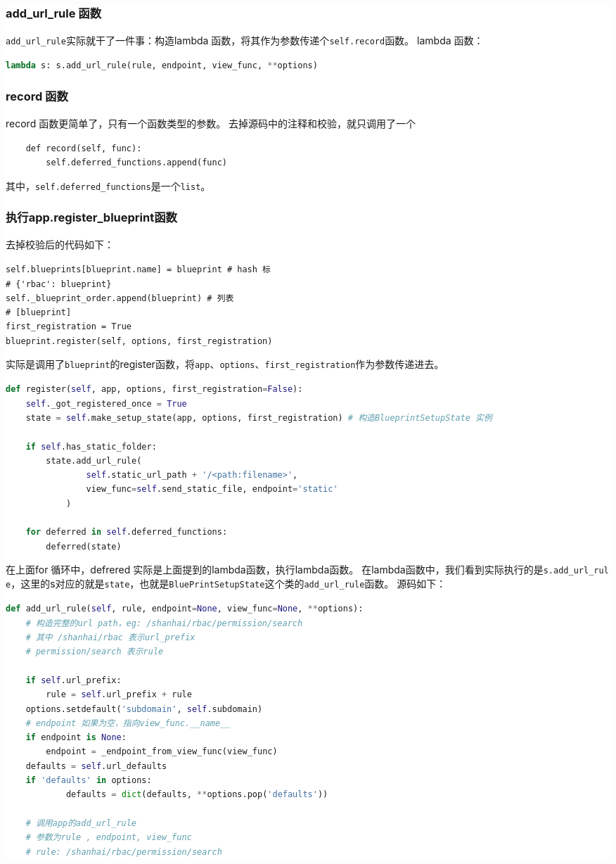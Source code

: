 ### add_url_rule 函数
`add_url_rule`实际就干了一件事：构造lambda 函数，将其作为参数传递个`self.record`函数。
lambda 函数：
``` python
lambda s: s.add_url_rule(rule, endpoint, view_func, **options)
```

### record 函数
record 函数更简单了，只有一个函数类型的参数。
去掉源码中的注释和校验，就只调用了一个
```
    def record(self, func):
        self.deferred_functions.append(func)
```
其中，`self.deferred_functions`是一个`list`。

### 执行app.register_blueprint函数
去掉校验后的代码如下：
```
self.blueprints[blueprint.name] = blueprint # hash 标
# {'rbac': blueprint}
self._blueprint_order.append(blueprint) # 列表
# [blueprint]
first_registration = True
blueprint.register(self, options, first_registration)
```
实际是调用了`blueprint`的register函数，将`app`、`options`、`first_registration`作为参数传递进去。

``` python
def register(self, app, options, first_registration=False):
    self._got_registered_once = True
    state = self.make_setup_state(app, options, first_registration) # 构造BlueprintSetupState 实例

    if self.has_static_folder:
        state.add_url_rule(
                self.static_url_path + '/<path:filename>',
                view_func=self.send_static_file, endpoint='static'
            )

    for deferred in self.deferred_functions:
        deferred(state)
```
在上面for 循环中，defrered 实际是上面提到的lambda函数，执行lambda函数。
在lambda函数中，我们看到实际执行的是`s.add_url_rule`，这里的s对应的就是`state`，也就是`BluePrintSetupState`这个类的`add_url_rule`函数。
源码如下：
``` python
def add_url_rule(self, rule, endpoint=None, view_func=None, **options):
    # 构造完整的url path，eg: /shanhai/rbac/permission/search
    # 其中 /shanhai/rbac 表示url_prefix
    # permission/search 表示rule
    
    if self.url_prefix:
        rule = self.url_prefix + rule
    options.setdefault('subdomain', self.subdomain)
    # endpoint 如果为空，指向view_func.__name__
    if endpoint is None:
        endpoint = _endpoint_from_view_func(view_func)
    defaults = self.url_defaults
    if 'defaults' in options:
            defaults = dict(defaults, **options.pop('defaults'))
    
    # 调用app的add_url_rule 
    # 参数为rule , endpoint, view_func 
    # rule: /shanhai/rbac/permission/search
```